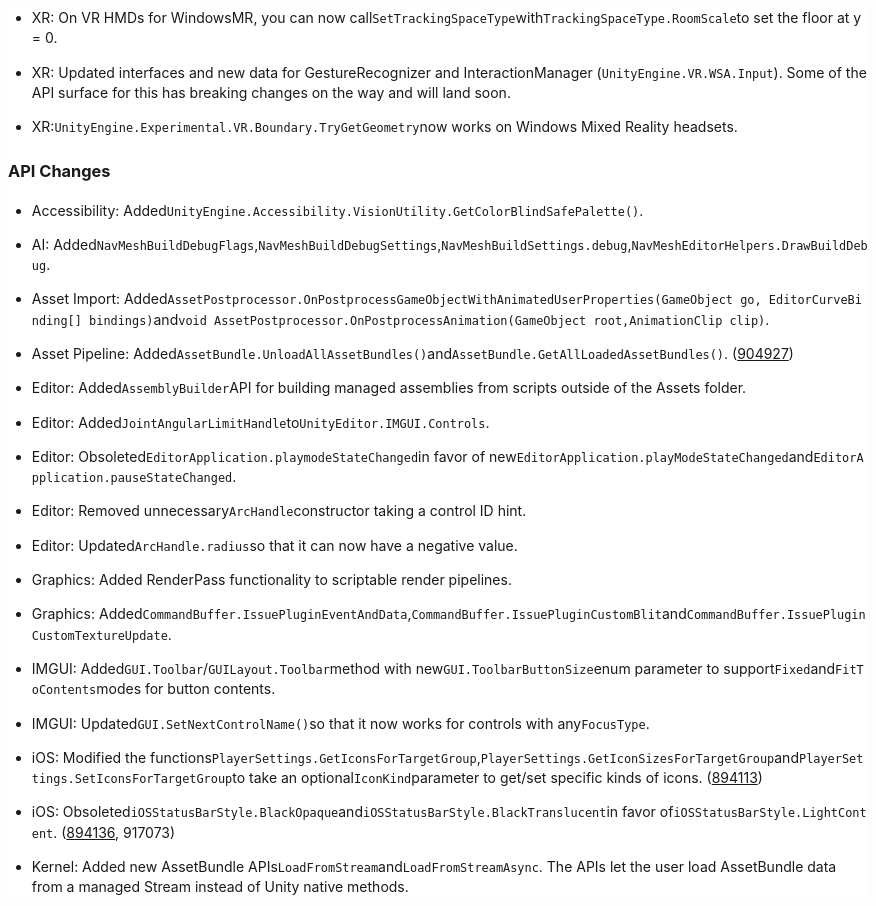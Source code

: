 -   XR: On VR HMDs for WindowsMR, you can now call` SetTrackingSpaceType `with` TrackingSpaceType.RoomScale `to set the floor at y = 0.

-   XR: Updated interfaces and new data for GestureRecognizer and InteractionManager (` UnityEngine.VR.WSA.Input `). Some of the API surface for this has breaking changes on the way and will land soon.

-   XR:` UnityEngine.Experimental.VR.Boundary.TryGetGeometry `now works on Windows Mixed Reality headsets.

### API Changes

-   Accessibility: Added` UnityEngine.Accessibility.VisionUtility.GetColorBlindSafePalette() `.

-   AI: Added` NavMeshBuildDebugFlags `,` NavMeshBuildDebugSettings `,` NavMeshBuildSettings.debug `,` NavMeshEditorHelpers.DrawBuildDebug `.

-   Asset Import: Added` AssetPostprocessor.OnPostprocessGameObjectWithAnimatedUserProperties(GameObject go, EditorCurveBinding[] bindings) `and` void AssetPostprocessor.OnPostprocessAnimation(GameObject root,AnimationClip clip) `.

-   Asset Pipeline: Added` AssetBundle.UnloadAllAssetBundles() `and` AssetBundle.GetAllLoadedAssetBundles() `. ([904927](https://issuetracker.unity3d.com/issues/asset-bundle-can-not-be-reloaded-after-making-change-or-reimporting-script))

-   Editor: Added` AssemblyBuilder `API for building managed assemblies from scripts outside of the Assets folder.

-   Editor: Added` JointAngularLimitHandle `to` UnityEditor.IMGUI.Controls `.

-   Editor: Obsoleted` EditorApplication.playmodeStateChanged `in favor of new` EditorApplication.playModeStateChanged `and` EditorApplication.pauseStateChanged `.

-   Editor: Removed unnecessary` ArcHandle `constructor taking a control ID hint.

-   Editor: Updated` ArcHandle.radius `so that it can now have a negative value.

-   Graphics: Added RenderPass functionality to scriptable render pipelines.

-   Graphics: Added` CommandBuffer.IssuePluginEventAndData `,` CommandBuffer.IssuePluginCustomBlit `and` CommandBuffer.IssuePluginCustomTextureUpdate `.

-   IMGUI: Added` GUI.Toolbar `/` GUILayout.Toolbar `method with new` GUI.ToolbarButtonSize `enum parameter to support` Fixed `and` FitToContents `modes for button contents.

-   IMGUI: Updated` GUI.SetNextControlName() `so that it now works for controls with any` FocusType `.

-   iOS: Modified the functions` PlayerSettings.GetIconsForTargetGroup `,` PlayerSettings.GetIconSizesForTargetGroup `and` PlayerSettings.SetIconsForTargetGroup `to take an optional` IconKind `parameter to get/set specific kinds of icons. ([894113](https://issuetracker.unity3d.com/issues/xcode-ios-unity-does-not-generate-appicons-for-iphone-slash-ipad-notifications-and-spotlight))

-   iOS: Obsoleted` iOSStatusBarStyle.BlackOpaque `and` iOSStatusBarStyle.BlackTranslucent `in favor of` iOSStatusBarStyle.LightContent `. ([894136](https://issuetracker.unity3d.com/issues/deprecated-field-wantsfullscreenlayout-warning-is-thrown-in-xcode), 917073)

-   Kernel: Added new AssetBundle APIs` LoadFromStream `and` LoadFromStreamAsync `. The APIs let the user load AssetBundle data from a managed Stream instead of Unity native methods.
